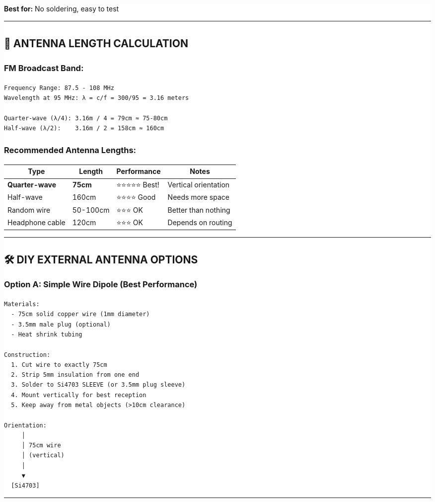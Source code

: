 **Best for:** No soldering, easy to test

---

## 📏 ANTENNA LENGTH CALCULATION

### **FM Broadcast Band:**
```
Frequency Range: 87.5 - 108 MHz
Wavelength at 95 MHz: λ = c/f = 300/95 = 3.16 meters

Quarter-wave (λ/4): 3.16m / 4 = 79cm ≈ 75-80cm
Half-wave (λ/2):    3.16m / 2 = 158cm ≈ 160cm
```

### **Recommended Antenna Lengths:**

| Type | Length | Performance | Notes |
|------|--------|-------------|-------|
| **Quarter-wave** | **75cm** | ⭐⭐⭐⭐⭐ Best! | Vertical orientation |
| Half-wave | 160cm | ⭐⭐⭐⭐ Good | Needs more space |
| Random wire | 50-100cm | ⭐⭐⭐ OK | Better than nothing |
| Headphone cable | 120cm | ⭐⭐⭐ OK | Depends on routing |

---

## 🛠️ DIY EXTERNAL ANTENNA OPTIONS

### **Option A: Simple Wire Dipole (Best Performance)**

```
Materials:
  - 75cm solid copper wire (1mm diameter)
  - 3.5mm male plug (optional)
  - Heat shrink tubing

Construction:
  1. Cut wire to exactly 75cm
  2. Strip 5mm insulation from one end
  3. Solder to Si4703 SLEEVE (or 3.5mm plug sleeve)
  4. Mount vertically for best reception
  5. Keep away from metal objects (>10cm clearance)

Orientation:
     │
     │ 75cm wire
     │ (vertical)
     │
     ▼
  [Si4703]
```

---